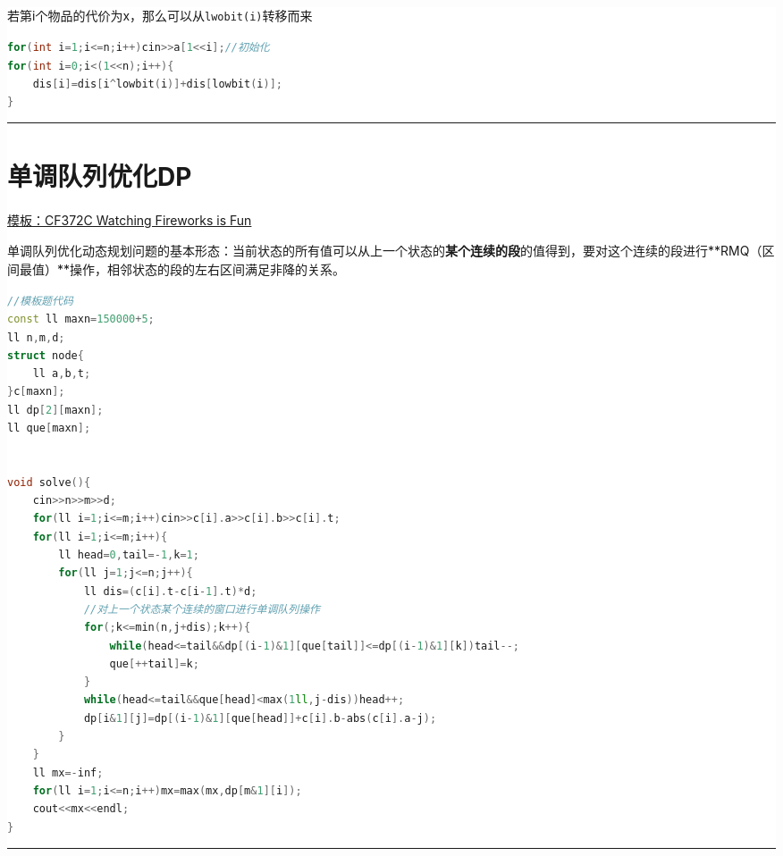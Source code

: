 若第i个物品的代价为x，那么可以从`lwobit(i)`转移而来

```c++
for(int i=1;i<=n;i++)cin>>a[1<<i];//初始化
for(int i=0;i<(1<<n);i++){
    dis[i]=dis[i^lowbit(i)]+dis[lowbit(i)];
}
```



---

# 单调队列优化DP

 [模板：CF372C Watching Fireworks is Fun](http://codeforces.com/problemset/problem/372/C)

单调队列优化动态规划问题的基本形态：当前状态的所有值可以从上一个状态的**某个连续的段**的值得到，要对这个连续的段进行**RMQ（区间最值）**操作，相邻状态的段的左右区间满足非降的关系。

```c++
//模板题代码
const ll maxn=150000+5;
ll n,m,d;
struct node{
    ll a,b,t;
}c[maxn];
ll dp[2][maxn];
ll que[maxn];


void solve(){
    cin>>n>>m>>d;
    for(ll i=1;i<=m;i++)cin>>c[i].a>>c[i].b>>c[i].t;
    for(ll i=1;i<=m;i++){
        ll head=0,tail=-1,k=1;
        for(ll j=1;j<=n;j++){
            ll dis=(c[i].t-c[i-1].t)*d;
            //对上一个状态某个连续的窗口进行单调队列操作
            for(;k<=min(n,j+dis);k++){
                while(head<=tail&&dp[(i-1)&1][que[tail]]<=dp[(i-1)&1][k])tail--;
                que[++tail]=k;
            }
            while(head<=tail&&que[head]<max(1ll,j-dis))head++;
            dp[i&1][j]=dp[(i-1)&1][que[head]]+c[i].b-abs(c[i].a-j);
        }
    }
    ll mx=-inf;
    for(ll i=1;i<=n;i++)mx=max(mx,dp[m&1][i]);
    cout<<mx<<endl;
}
```

---
